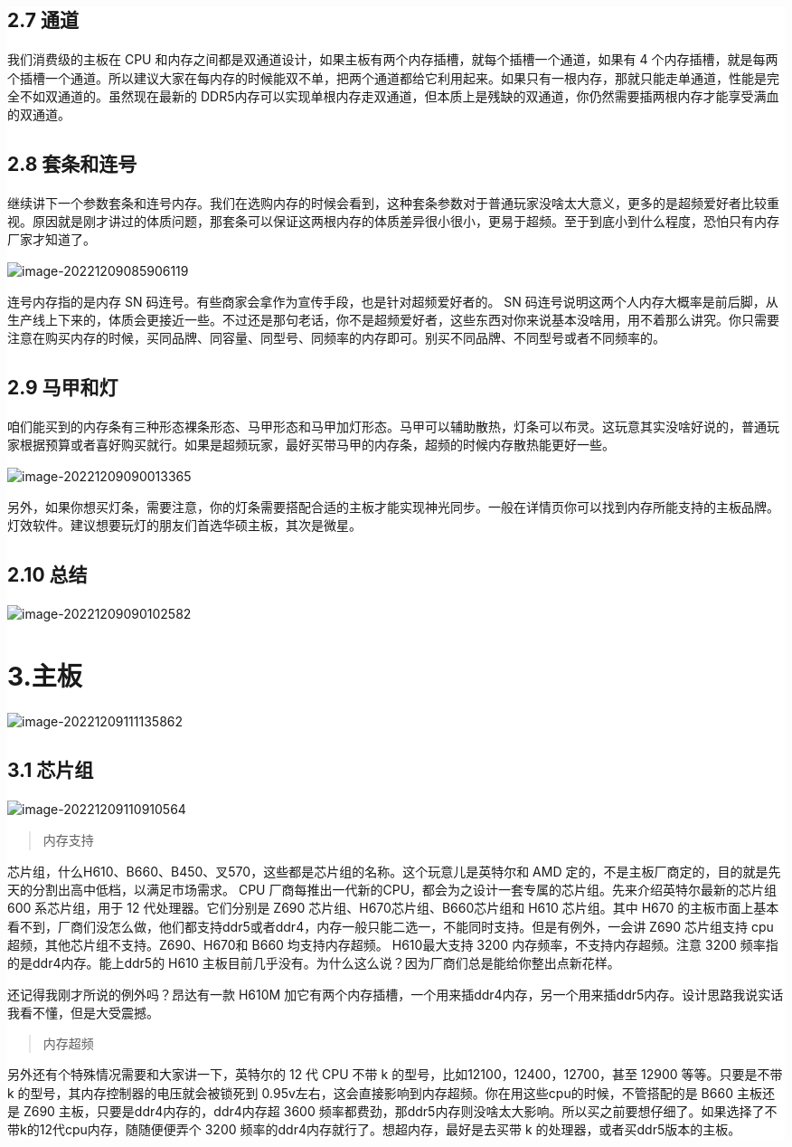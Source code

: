 ## 2.7 通道

我们消费级的主板在 CPU 和内存之间都是双通道设计，如果主板有两个内存插槽，就每个插槽一个通道，如果有 4 个内存插槽，就是每两个插槽一个通道。所以建议大家在每内存的时候能双不单，把两个通道都给它利用起来。如果只有一根内存，那就只能走单通道，性能是完全不如双通道的。虽然现在最新的 DDR5内存可以实现单根内存走双通道，但本质上是残缺的双通道，你仍然需要插两根内存才能享受满血的双通道。

## 2.8 套条和连号

继续讲下一个参数套条和连号内存。我们在选购内存的时候会看到，这种套条参数对于普通玩家没啥太大意义，更多的是超频爱好者比较重视。原因就是刚才讲过的体质问题，那套条可以保证这两根内存的体质差异很小很小，更易于超频。至于到底小到什么程度，恐怕只有内存厂家才知道了。

![image-20221209085906119](https://kangrui-pictures.oss-cn-beijing.aliyuncs.com/img/image-20221209085906119.png)

连号内存指的是内存 SN 码连号。有些商家会拿作为宣传手段，也是针对超频爱好者的。 SN 码连号说明这两个人内存大概率是前后脚，从生产线上下来的，体质会更接近一些。不过还是那句老话，你不是超频爱好者，这些东西对你来说基本没啥用，用不着那么讲究。你只需要注意在购买内存的时候，买同品牌、同容量、同型号、同频率的内存即可。别买不同品牌、不同型号或者不同频率的。

## 2.9 马甲和灯

咱们能买到的内存条有三种形态裸条形态、马甲形态和马甲加灯形态。马甲可以辅助散热，灯条可以布灵。这玩意其实没啥好说的，普通玩家根据预算或者喜好购买就行。如果是超频玩家，最好买带马甲的内存条，超频的时候内存散热能更好一些。

![image-20221209090013365](https://kangrui-pictures.oss-cn-beijing.aliyuncs.com/img/image-20221209090013365.png)

另外，如果你想买灯条，需要注意，你的灯条需要搭配合适的主板才能实现神光同步。一般在详情页你可以找到内存所能支持的主板品牌。灯效软件。建议想要玩灯的朋友们首选华硕主板，其次是微星。

## 2.10 总结

![image-20221209090102582](https://kangrui-pictures.oss-cn-beijing.aliyuncs.com/img/image-20221209090102582.png)

# 3.主板

![image-20221209111135862](https://kangrui-pictures.oss-cn-beijing.aliyuncs.com/img/image-20221209111135862.png)

## 3.1 芯片组

![image-20221209110910564](https://kangrui-pictures.oss-cn-beijing.aliyuncs.com/img/image-20221209110910564.png)

> 内存支持

芯片组，什么H610、B660、B450、叉570，这些都是芯片组的名称。这个玩意儿是英特尔和 AMD 定的，不是主板厂商定的，目的就是先天的分割出高中低档，以满足市场需求。 CPU 厂商每推出一代新的CPU，都会为之设计一套专属的芯片组。先来介绍英特尔最新的芯片组 600 系芯片组，用于 12 代处理器。它们分别是 Z690 芯片组、H670芯片组、B660芯片组和 H610 芯片组。其中 H670 的主板市面上基本看不到，厂商们没怎么做，他们都支持ddr5或者ddr4，内存一般只能二选一，不能同时支持。但是有例外，一会讲 Z690 芯片组支持 cpu超频，其他芯片组不支持。Z690、H670和 B660 均支持内存超频。 H610最大支持 3200 内存频率，不支持内存超频。注意 3200 频率指的是ddr4内存。能上ddr5的 H610 主板目前几乎没有。为什么这么说？因为厂商们总是能给你整出点新花样。

还记得我刚才所说的例外吗？昂达有一款 H610M 加它有两个内存插槽，一个用来插ddr4内存，另一个用来插ddr5内存。设计思路我说实话我看不懂，但是大受震撼。

> 内存超频

另外还有个特殊情况需要和大家讲一下，英特尔的 12 代 CPU 不带 k 的型号，比如12100，12400，12700，甚至 12900 等等。只要是不带 k 的型号，其内存控制器的电压就会被锁死到 0.95v左右，这会直接影响到内存超频。你在用这些cpu的时候，不管搭配的是 B660 主板还是 Z690 主板，只要是ddr4内存的，ddr4内存超 3600 频率都费劲，那ddr5内存则没啥太大影响。所以买之前要想仔细了。如果选择了不带k的12代cpu内存，随随便便弄个 3200 频率的ddr4内存就行了。想超内存，最好是去买带 k 的处理器，或者买ddr5版本的主板。
